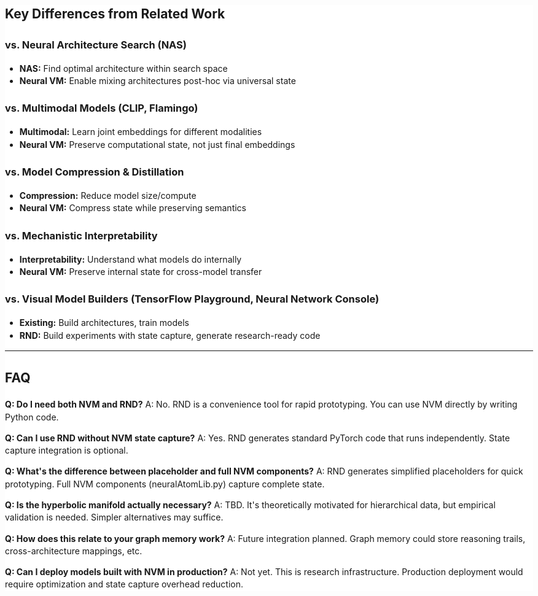 
## Key Differences from Related Work

### vs. Neural Architecture Search (NAS)
- **NAS:** Find optimal architecture within search space
- **Neural VM:** Enable mixing architectures post-hoc via universal state

### vs. Multimodal Models (CLIP, Flamingo)
- **Multimodal:** Learn joint embeddings for different modalities
- **Neural VM:** Preserve computational state, not just final embeddings

### vs. Model Compression & Distillation
- **Compression:** Reduce model size/compute
- **Neural VM:** Compress state while preserving semantics

### vs. Mechanistic Interpretability
- **Interpretability:** Understand what models do internally
- **Neural VM:** Preserve internal state for cross-model transfer

### vs. Visual Model Builders (TensorFlow Playground, Neural Network Console)
- **Existing:** Build architectures, train models
- **RND:** Build experiments with state capture, generate research-ready code

---

## FAQ

**Q: Do I need both NVM and RND?**
A: No. RND is a convenience tool for rapid prototyping. You can use NVM directly by writing Python code.

**Q: Can I use RND without NVM state capture?**
A: Yes. RND generates standard PyTorch code that runs independently. State capture integration is optional.

**Q: What's the difference between placeholder and full NVM components?**
A: RND generates simplified placeholders for quick prototyping. Full NVM components (neuralAtomLib.py) capture complete state.

**Q: Is the hyperbolic manifold actually necessary?**
A: TBD. It's theoretically motivated for hierarchical data, but empirical validation is needed. Simpler alternatives may suffice.

**Q: How does this relate to your graph memory work?**
A: Future integration planned. Graph memory could store reasoning trails, cross-architecture mappings, etc.

**Q: Can I deploy models built with NVM in production?**
A: Not yet. This is research infrastructure. Production deployment would require optimization and state capture overhead reduction.
